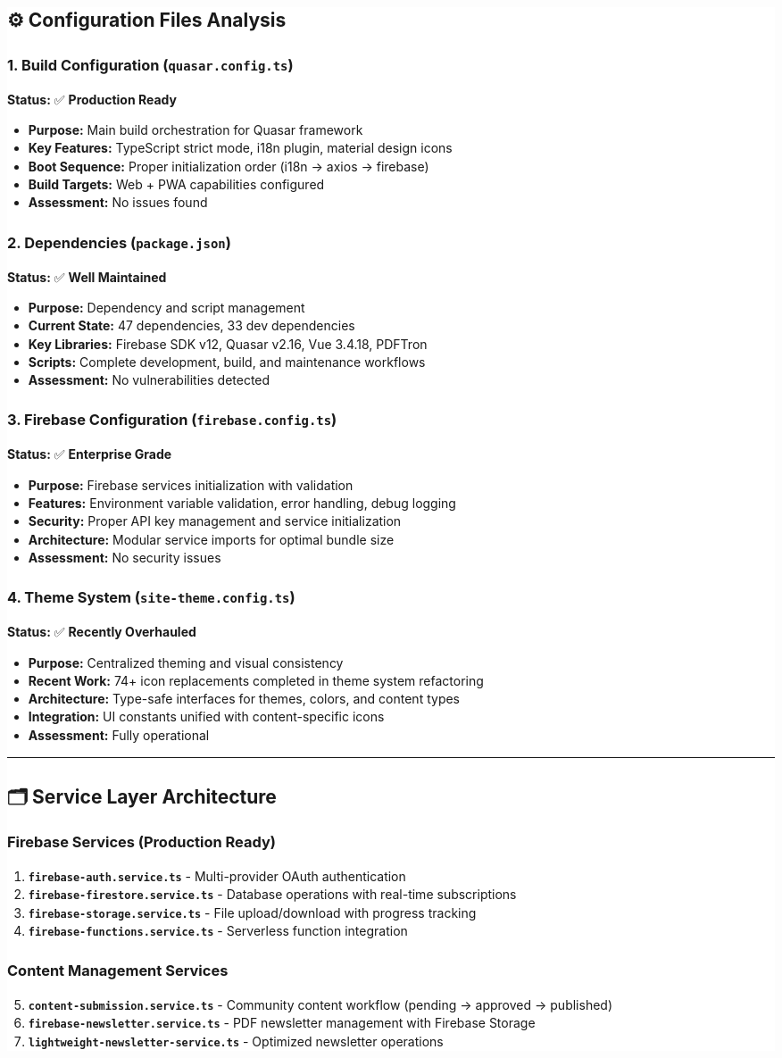 
## ⚙️ Configuration Files Analysis

### 1. Build Configuration (`quasar.config.ts`)
**Status:** ✅ **Production Ready**
- **Purpose:** Main build orchestration for Quasar framework
- **Key Features:** TypeScript strict mode, i18n plugin, material design icons
- **Boot Sequence:** Proper initialization order (i18n → axios → firebase)
- **Build Targets:** Web + PWA capabilities configured
- **Assessment:** No issues found

### 2. Dependencies (`package.json`)
**Status:** ✅ **Well Maintained**
- **Purpose:** Dependency and script management
- **Current State:** 47 dependencies, 33 dev dependencies
- **Key Libraries:** Firebase SDK v12, Quasar v2.16, Vue 3.4.18, PDFTron
- **Scripts:** Complete development, build, and maintenance workflows
- **Assessment:** No vulnerabilities detected

### 3. Firebase Configuration (`firebase.config.ts`)
**Status:** ✅ **Enterprise Grade**
- **Purpose:** Firebase services initialization with validation
- **Features:** Environment variable validation, error handling, debug logging
- **Security:** Proper API key management and service initialization
- **Architecture:** Modular service imports for optimal bundle size
- **Assessment:** No security issues

### 4. Theme System (`site-theme.config.ts`)
**Status:** ✅ **Recently Overhauled**
- **Purpose:** Centralized theming and visual consistency
- **Recent Work:** 74+ icon replacements completed in theme system refactoring
- **Architecture:** Type-safe interfaces for themes, colors, and content types
- **Integration:** UI constants unified with content-specific icons
- **Assessment:** Fully operational

---

## 🗂️ Service Layer Architecture

### Firebase Services (Production Ready)
1. **`firebase-auth.service.ts`** - Multi-provider OAuth authentication
2. **`firebase-firestore.service.ts`** - Database operations with real-time subscriptions
3. **`firebase-storage.service.ts`** - File upload/download with progress tracking
4. **`firebase-functions.service.ts`** - Serverless function integration

### Content Management Services
5. **`content-submission.service.ts`** - Community content workflow (pending → approved → published)
6. **`firebase-newsletter.service.ts`** - PDF newsletter management with Firebase Storage
7. **`lightweight-newsletter-service.ts`** - Optimized newsletter operations

